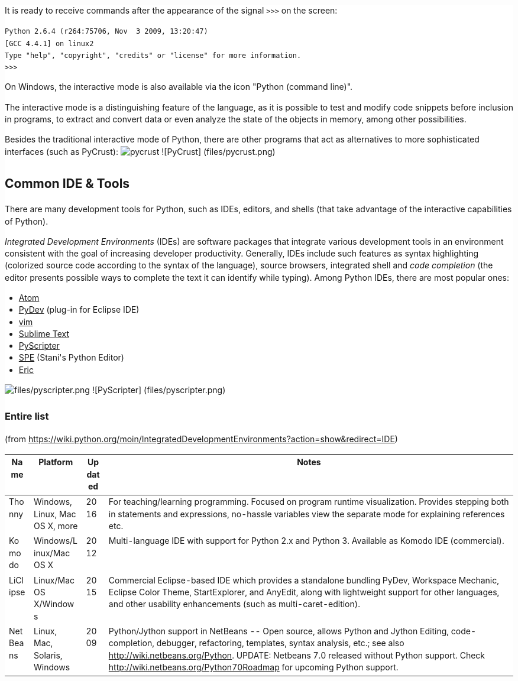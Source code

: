 It is ready to receive commands after the appearance of the signal `>>>` on the screen:

`Python 2.6.4 (r264:75706, Nov  3 2009, 13:20:47)`<br/>
`[GCC 4.4.1] on linux2`<br/>
`Type "help", "copyright", "credits" or "license" for more information.`<br/>
`>>>`

On Windows, the interactive mode is also available via the icon "Python (command line)".

The interactive mode is a distinguishing feature of the language, as it is possible to test and modify code snippets before inclusion in programs, to extract and convert data or even analyze the state of the objects in memory, among other possibilities.

Besides the traditional interactive mode of Python, there are other programs that act as alternatives to more sophisticated interfaces (such as <span class="note" title="PyCrust is part of wxPython project (http://www.wxpython.org/">PyCrust</span>):
<img src="files/pycrust.png" alt="pycrust" width=700>
![PyCrust] (files/pycrust.png)

## Common IDE & Tools

There are many development tools for Python, such as IDEs, editors, and shells (that take advantage of the interactive capabilities of Python).

*Integrated Development Environments* (IDEs) are software packages that integrate various development tools in an environment consistent with the goal of increasing developer productivity. Generally, IDEs include such features as syntax highlighting (colorized source code according to the syntax of the language), source browsers, integrated shell and *code completion* (the editor presents possible ways to complete the text it can identify while typing).
Among Python IDEs, there are most popular ones:

+ [Atom](https://atom.io)
+ [PyDev](http://pydev.org/) (plug-in for Eclipse IDE)
+ [vim](http://vim.org)
+ [Sublime Text](http://www.sublimetext.com/)
+ [PyScripter](http://code.google.com/p/pyscripter/)
+ [SPE](http://pythonide.blogspot.com/) (Stani's Python Editor)
+ [Eric](http://eric-ide.python-projects.org/)


<img src="files/pyscripter.png" alt="files/pyscripter.png">
![PyScripter] (files/pyscripter.png)

### Entire list 


(from https://wiki.python.org/moin/IntegratedDevelopmentEnvironments?action=show&redirect=IDE) 


**Name**|**Platform**|**Updated**|**Notes**
-----|-----|-----|-----
Thonny|Windows, Linux, Mac OS X, more|2016|For teaching/learning programming. Focused on program runtime visualization. Provides stepping both in statements and expressions, no-hassle variables view the separate mode for explaining references etc.
Komodo|Windows/Linux/Mac OS X|2012|Multi-language IDE with support for Python 2.x and Python 3. Available as Komodo IDE (commercial).
LiClipse|Linux/Mac OS X/Windows|2015|Commercial Eclipse-based IDE which provides a standalone bundling PyDev, Workspace Mechanic, Eclipse Color Theme, StartExplorer, and AnyEdit, along with lightweight support for other languages, and other usability enhancements (such as multi-caret-edition).
NetBeans|Linux, Mac, Solaris, Windows|2009|Python/Jython support in NetBeans -- Open source, allows Python and Jython Editing, code-completion, debugger, refactoring, templates, syntax analysis, etc.; see also http://wiki.netbeans.org/Python. UPDATE: Netbeans 7.0 released without Python support. Check http://wiki.netbeans.org/Python70Roadmap for upcoming Python support.